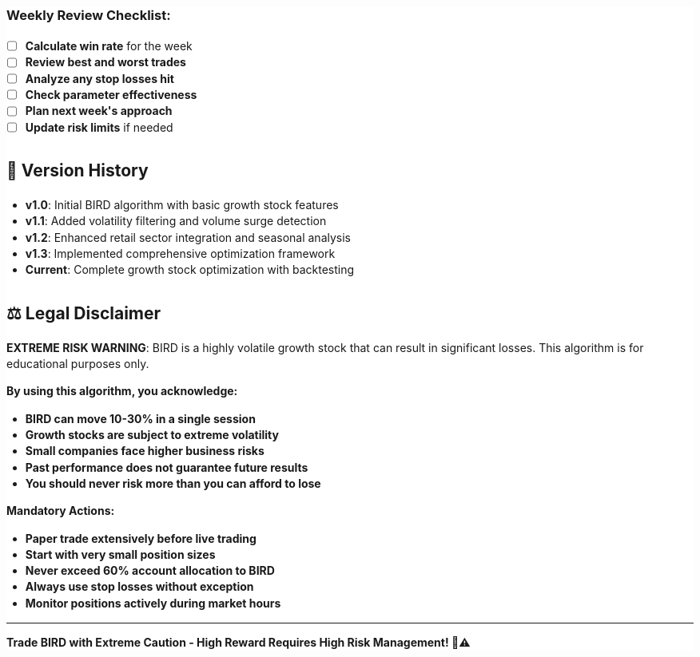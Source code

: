 ### **Weekly Review Checklist:**
- [ ] **Calculate win rate** for the week
- [ ] **Review best and worst trades**
- [ ] **Analyze any stop losses hit**
- [ ] **Check parameter effectiveness**
- [ ] **Plan next week's approach**
- [ ] **Update risk limits** if needed

## 📝 Version History

- **v1.0**: Initial BIRD algorithm with basic growth stock features
- **v1.1**: Added volatility filtering and volume surge detection
- **v1.2**: Enhanced retail sector integration and seasonal analysis
- **v1.3**: Implemented comprehensive optimization framework
- **Current**: Complete growth stock optimization with backtesting

## ⚖️ Legal Disclaimer

**EXTREME RISK WARNING**: BIRD is a highly volatile growth stock that can result in significant losses. This algorithm is for educational purposes only.

**By using this algorithm, you acknowledge:**
- **BIRD can move 10-30% in a single session**
- **Growth stocks are subject to extreme volatility**
- **Small companies face higher business risks**
- **Past performance does not guarantee future results**
- **You should never risk more than you can afford to lose**

**Mandatory Actions:**
- **Paper trade extensively before live trading**
- **Start with very small position sizes**
- **Never exceed 60% account allocation to BIRD**
- **Always use stop losses without exception**
- **Monitor positions actively during market hours**

---

**Trade BIRD with Extreme Caution - High Reward Requires High Risk Management! 🦅⚠️**